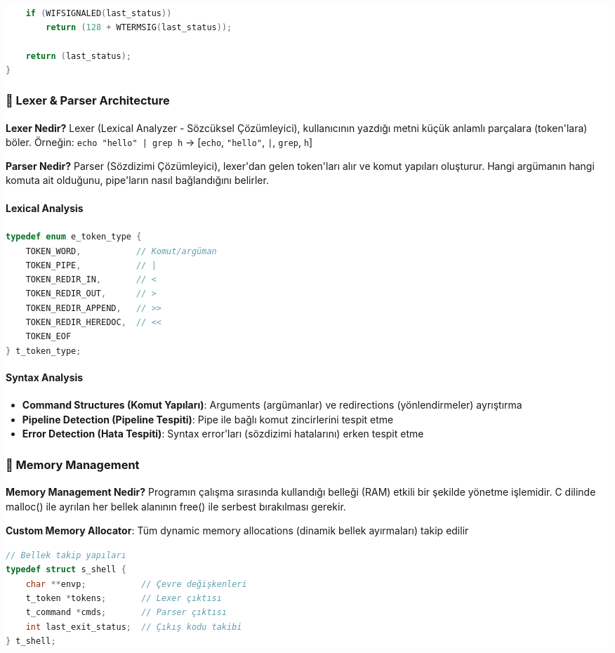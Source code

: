 ```c
    if (WIFSIGNALED(last_status))
        return (128 + WTERMSIG(last_status));
    
    return (last_status);
}
```

### 🧠 Lexer & Parser Architecture

**Lexer Nedir?**
Lexer (Lexical Analyzer - Sözcüksel Çözümleyici), kullanıcının yazdığı metni küçük anlamlı parçalara (token'lara) böler. Örneğin: `echo "hello" | grep h` → [`echo`, `"hello"`, `|`, `grep`, `h`]

**Parser Nedir?**
Parser (Sözdizimi Çözümleyici), lexer'dan gelen token'ları alır ve komut yapıları oluşturur. Hangi argümanın hangi komuta ait olduğunu, pipe'ların nasıl bağlandığını belirler.

#### Lexical Analysis
```c
typedef enum e_token_type {
    TOKEN_WORD,           // Komut/argüman
    TOKEN_PIPE,           // |
    TOKEN_REDIR_IN,       // <
    TOKEN_REDIR_OUT,      // >
    TOKEN_REDIR_APPEND,   // >>
    TOKEN_REDIR_HEREDOC,  // <<
    TOKEN_EOF
} t_token_type;
```

#### Syntax Analysis
- **Command Structures (Komut Yapıları)**: Arguments (argümanlar) ve redirections (yönlendirmeler) ayrıştırma
- **Pipeline Detection (Pipeline Tespiti)**: Pipe ile bağlı komut zincirlerini tespit etme
- **Error Detection (Hata Tespiti)**: Syntax error'ları (sözdizimi hatalarını) erken tespit etme

### 💾 Memory Management

**Memory Management Nedir?**
Programın çalışma sırasında kullandığı belleği (RAM) etkili bir şekilde yönetme işlemidir. C dilinde malloc() ile ayrılan her bellek alanının free() ile serbest bırakılması gerekir.

**Custom Memory Allocator**: Tüm dynamic memory allocations (dinamik bellek ayırmaları) takip edilir
```c
// Bellek takip yapıları
typedef struct s_shell {
    char **envp;           // Çevre değişkenleri
    t_token *tokens;       // Lexer çıktısı
    t_command *cmds;       // Parser çıktısı
    int last_exit_status;  // Çıkış kodu takibi
} t_shell;
```
